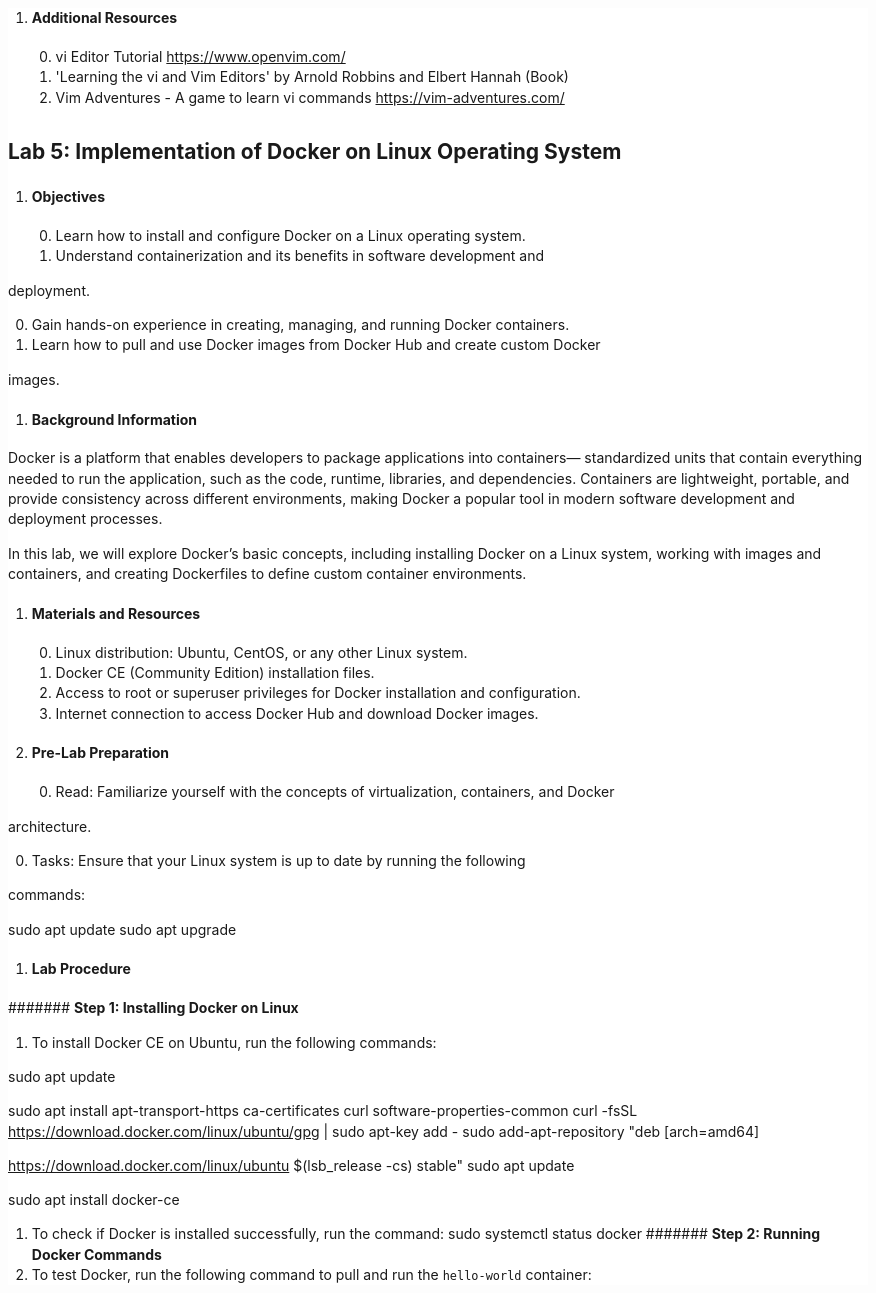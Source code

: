 1. #### **Additional Resources**
   0. vi Editor Tutorial <https://www.openvim.com/>
   0. 'Learning the vi and Vim Editors' by Arnold Robbins and Elbert Hannah (Book)
   0. Vim Adventures - A game to learn vi commands <https://vim-adventures.com/>

## <a name="_bookmark5"></a>**Lab 5: Implementation of Docker on Linux Operating System**
1. #### **Objectives**
   0. Learn how to install and configure Docker on a Linux operating system.
   0. Understand containerization and its benefits in software development and

deployment.

0. Gain hands-on experience in creating, managing, and running Docker containers.
0. Learn how to pull and use Docker images from Docker Hub and create custom Docker

images.
1. #### **Background Information**
Docker is a platform that enables developers to package applications into containers— standardized units that contain everything needed to run the application, such as the code, runtime, libraries, and dependencies. Containers are lightweight, portable, and provide consistency across different environments, making Docker a popular tool in modern software development and deployment processes.

In this lab, we will explore Docker’s basic concepts, including installing Docker on a Linux system, working with images and containers, and creating Dockerfiles to define custom container environments.
1. #### **Materials and Resources**
   0. Linux distribution: Ubuntu, CentOS, or any other Linux system.
   0. Docker CE (Community Edition) installation files.
   0. Access to root or superuser privileges for Docker installation and configuration.
   0. Internet connection to access Docker Hub and download Docker images.
1. #### **Pre-Lab Preparation**
   0. Read: Familiarize yourself with the concepts of virtualization, containers, and Docker

architecture.

0. Tasks: Ensure that your Linux system is up to date by running the following

commands:

sudo apt update sudo apt upgrade

1. #### **Lab Procedure**
####### **Step 1: Installing Docker on Linux**
1. To install Docker CE on Ubuntu, run the following commands:

sudo apt update

sudo apt install apt-transport-https ca-certificates curl software-properties-common curl -fsSL https://download.docker.com/linux/ubuntu/gpg | sudo apt-key add - sudo add-apt-repository "deb [arch=amd64]

https://download.docker.com/linux/ubuntu $(lsb\_release -cs) stable" sudo apt update

sudo apt install docker-ce

1. To check if Docker is installed successfully, run the command: sudo systemctl status docker
####### **Step 2: Running Docker Commands**
1. To test Docker, run the following command to pull and run the `hello-world` container:
